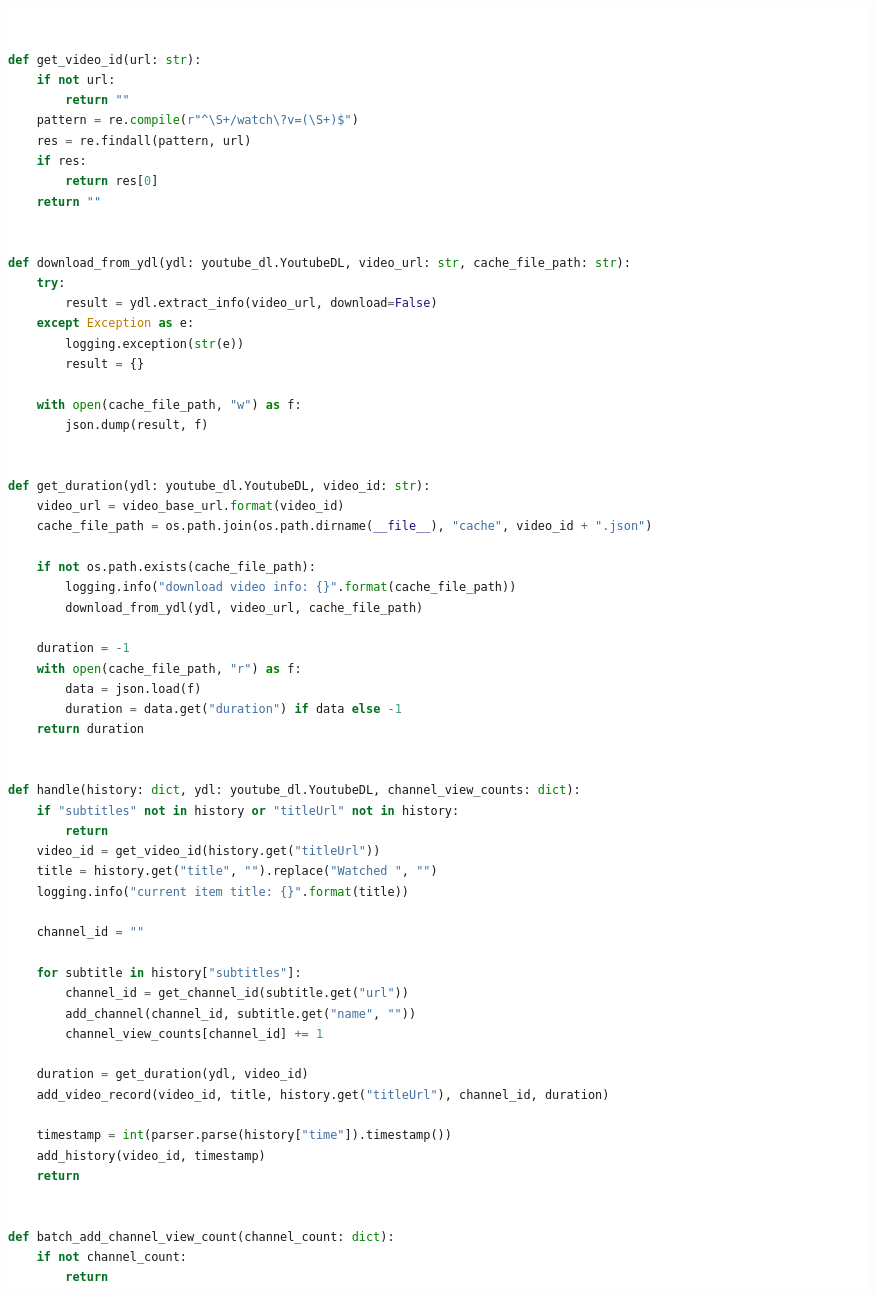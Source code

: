 ```python


def get_video_id(url: str):
    if not url:
        return ""
    pattern = re.compile(r"^\S+/watch\?v=(\S+)$")
    res = re.findall(pattern, url)
    if res:
        return res[0]
    return ""


def download_from_ydl(ydl: youtube_dl.YoutubeDL, video_url: str, cache_file_path: str):
    try:
        result = ydl.extract_info(video_url, download=False)
    except Exception as e:
        logging.exception(str(e))
        result = {}

    with open(cache_file_path, "w") as f:
        json.dump(result, f)


def get_duration(ydl: youtube_dl.YoutubeDL, video_id: str):
    video_url = video_base_url.format(video_id)
    cache_file_path = os.path.join(os.path.dirname(__file__), "cache", video_id + ".json")

    if not os.path.exists(cache_file_path):
        logging.info("download video info: {}".format(cache_file_path))
        download_from_ydl(ydl, video_url, cache_file_path)

    duration = -1
    with open(cache_file_path, "r") as f:
        data = json.load(f)
        duration = data.get("duration") if data else -1
    return duration


def handle(history: dict, ydl: youtube_dl.YoutubeDL, channel_view_counts: dict):
    if "subtitles" not in history or "titleUrl" not in history:
        return
    video_id = get_video_id(history.get("titleUrl"))
    title = history.get("title", "").replace("Watched ", "")
    logging.info("current item title: {}".format(title))

    channel_id = ""

    for subtitle in history["subtitles"]:
        channel_id = get_channel_id(subtitle.get("url"))                
        add_channel(channel_id, subtitle.get("name", ""))
        channel_view_counts[channel_id] += 1

    duration = get_duration(ydl, video_id)
    add_video_record(video_id, title, history.get("titleUrl"), channel_id, duration)

    timestamp = int(parser.parse(history["time"]).timestamp())
    add_history(video_id, timestamp)
    return


def batch_add_channel_view_count(channel_count: dict):
    if not channel_count:
        return
```